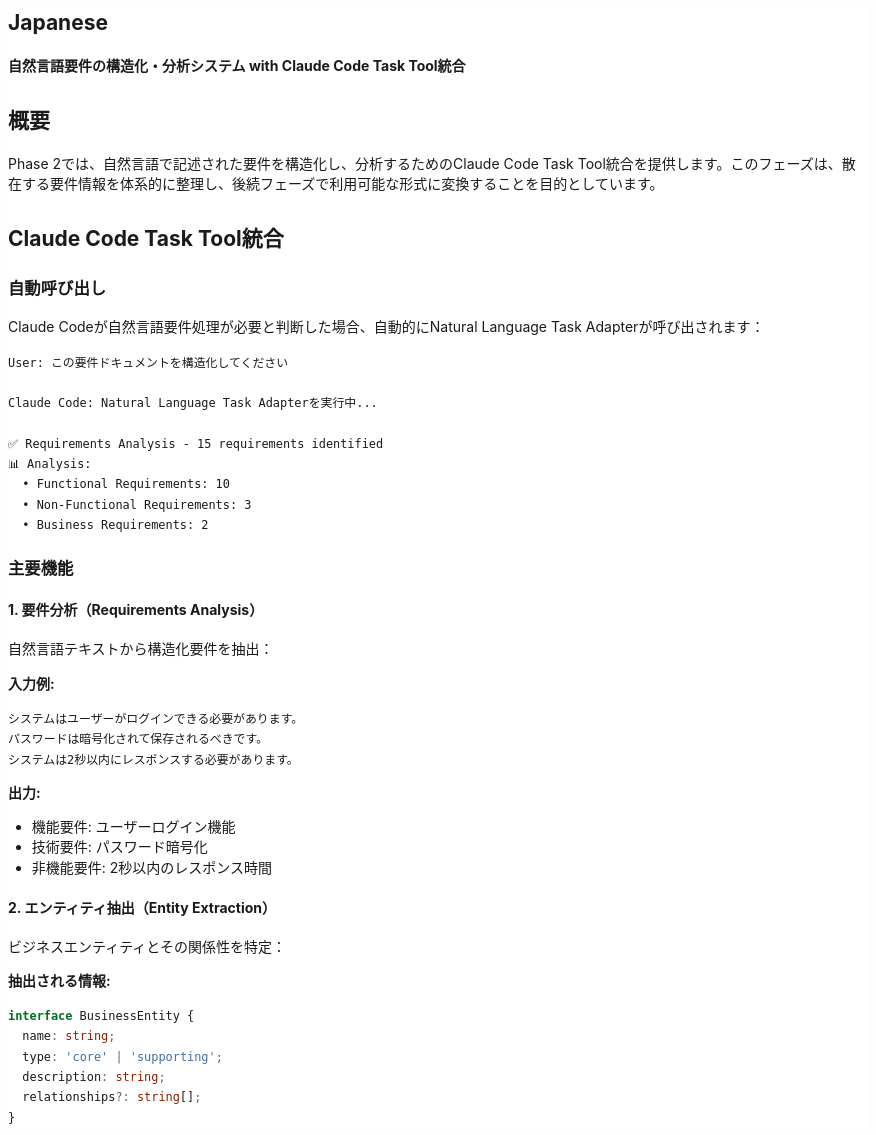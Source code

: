 
## Japanese

**自然言語要件の構造化・分析システム with Claude Code Task Tool統合**

## 概要

Phase 2では、自然言語で記述された要件を構造化し、分析するためのClaude Code Task Tool統合を提供します。このフェーズは、散在する要件情報を体系的に整理し、後続フェーズで利用可能な形式に変換することを目的としています。

## Claude Code Task Tool統合

### 自動呼び出し
Claude Codeが自然言語要件処理が必要と判断した場合、自動的にNatural Language Task Adapterが呼び出されます：

```
User: この要件ドキュメントを構造化してください

Claude Code: Natural Language Task Adapterを実行中...

✅ Requirements Analysis - 15 requirements identified
📊 Analysis:
  • Functional Requirements: 10
  • Non-Functional Requirements: 3
  • Business Requirements: 2
```

### 主要機能

#### 1. 要件分析（Requirements Analysis）
自然言語テキストから構造化要件を抽出：

**入力例:**
```
システムはユーザーがログインできる必要があります。
パスワードは暗号化されて保存されるべきです。
システムは2秒以内にレスポンスする必要があります。
```

**出力:**
- 機能要件: ユーザーログイン機能
- 技術要件: パスワード暗号化
- 非機能要件: 2秒以内のレスポンス時間

#### 2. エンティティ抽出（Entity Extraction）
ビジネスエンティティとその関係性を特定：

**抽出される情報:**
```typescript
interface BusinessEntity {
  name: string;
  type: 'core' | 'supporting';
  description: string;
  relationships?: string[];
}
```
